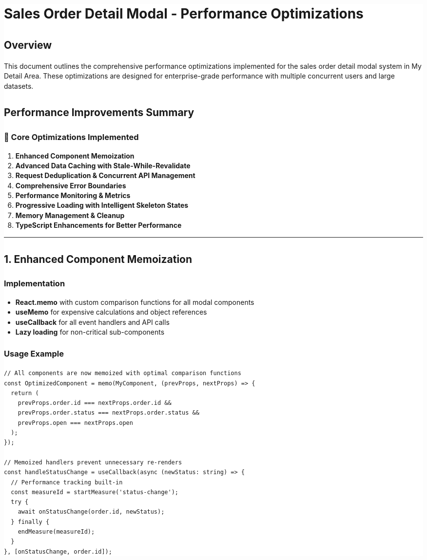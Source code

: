 # Sales Order Detail Modal - Performance Optimizations

## Overview

This document outlines the comprehensive performance optimizations implemented for the sales order detail modal system in My Detail Area. These optimizations are designed for enterprise-grade performance with multiple concurrent users and large datasets.

## Performance Improvements Summary

### 🚀 Core Optimizations Implemented

1. **Enhanced Component Memoization**
2. **Advanced Data Caching with Stale-While-Revalidate**  
3. **Request Deduplication & Concurrent API Management**
4. **Comprehensive Error Boundaries**
5. **Performance Monitoring & Metrics**
6. **Progressive Loading with Intelligent Skeleton States**
7. **Memory Management & Cleanup**
8. **TypeScript Enhancements for Better Performance**

---

## 1. Enhanced Component Memoization

### Implementation
- **React.memo** with custom comparison functions for all modal components
- **useMemo** for expensive calculations and object references
- **useCallback** for all event handlers and API calls
- **Lazy loading** for non-critical sub-components

### Usage Example
```tsx
// All components are now memoized with optimal comparison functions
const OptimizedComponent = memo(MyComponent, (prevProps, nextProps) => {
  return (
    prevProps.order.id === nextProps.order.id &&
    prevProps.order.status === nextProps.order.status &&
    prevProps.open === nextProps.open
  );
});

// Memoized handlers prevent unnecessary re-renders
const handleStatusChange = useCallback(async (newStatus: string) => {
  // Performance tracking built-in
  const measureId = startMeasure('status-change');
  try {
    await onStatusChange(order.id, newStatus);
  } finally {
    endMeasure(measureId);
  }
}, [onStatusChange, order.id]);
```
